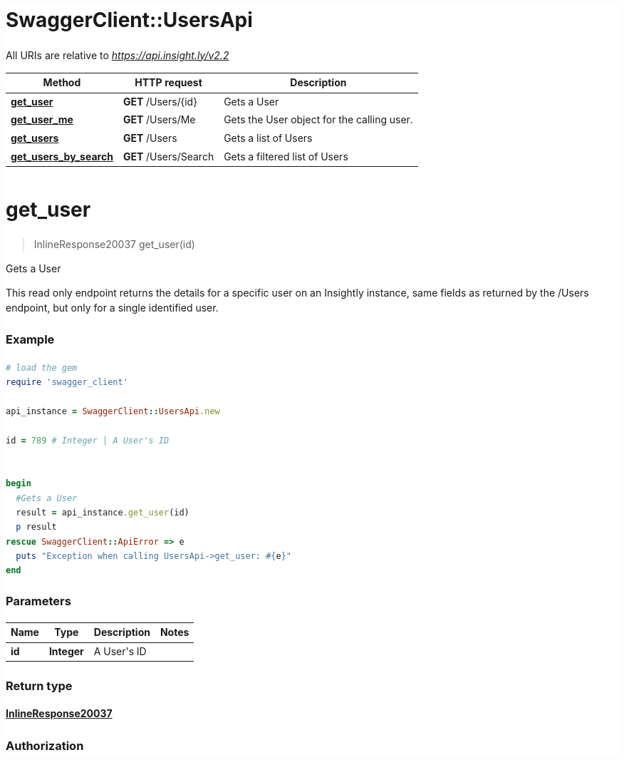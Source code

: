 # SwaggerClient::UsersApi

All URIs are relative to *https://api.insight.ly/v2.2*

Method | HTTP request | Description
------------- | ------------- | -------------
[**get_user**](UsersApi.md#get_user) | **GET** /Users/{id} | Gets a User
[**get_user_me**](UsersApi.md#get_user_me) | **GET** /Users/Me | Gets the User object for the calling user.
[**get_users**](UsersApi.md#get_users) | **GET** /Users | Gets a list of Users
[**get_users_by_search**](UsersApi.md#get_users_by_search) | **GET** /Users/Search | Gets a filtered list of Users


# **get_user**
> InlineResponse20037 get_user(id)

Gets a User

This read only endpoint returns the details for a specific user on an Insightly instance, same fields as            returned by the /Users endpoint, but only for a single identified user.

### Example
```ruby
# load the gem
require 'swagger_client'

api_instance = SwaggerClient::UsersApi.new

id = 789 # Integer | A User's ID


begin
  #Gets a User
  result = api_instance.get_user(id)
  p result
rescue SwaggerClient::ApiError => e
  puts "Exception when calling UsersApi->get_user: #{e}"
end
```

### Parameters

Name | Type | Description  | Notes
------------- | ------------- | ------------- | -------------
 **id** | **Integer**| A User&#39;s ID | 

### Return type

[**InlineResponse20037**](InlineResponse20037.md)

### Authorization
